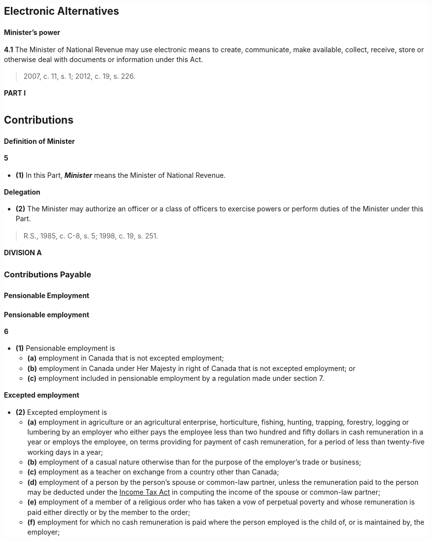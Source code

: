 



## Electronic Alternatives



**Minister’s power**

**4.1** The Minister of National Revenue may use electronic means to create, communicate, make available, collect, receive, store or otherwise deal with documents or information under this Act.
> 2007, c. 11, s. 1; 2012, c. 19, s. 226.





**PART I** 
## Contributions



**Definition of Minister**

**5** 

- **(1)** In this Part, ***Minister*** means the Minister of National Revenue.

**Delegation**

- **(2)** The Minister may authorize an officer or a class of officers to exercise powers or perform duties of the Minister under this Part.
> R.S., 1985, c. C-8, s. 5; 1998, c. 19, s. 251.





**DIVISION A** 
### Contributions Payable



#### Pensionable Employment



**Pensionable employment**

**6** 

- **(1)** Pensionable employment is
	- **(a)** employment in Canada that is not excepted employment;
	- **(b)** employment in Canada under Her Majesty in right of Canada that is not excepted employment; or
	- **(c)** employment included in pensionable employment by a regulation made under section 7.

**Excepted employment**

- **(2)** Excepted employment is
	- **(a)** employment in agriculture or an agricultural enterprise, horticulture, fishing, hunting, trapping, forestry, logging or lumbering by an employer who either pays the employee less than two hundred and fifty dollars in cash remuneration in a year or employs the employee, on terms providing for payment of cash remuneration, for a period of less than twenty-five working days in a year;
	- **(b)** employment of a casual nature otherwise than for the purpose of the employer’s trade or business;
	- **(c)** employment as a teacher on exchange from a country other than Canada;
	- **(d)** employment of a person by the person’s spouse or common-law partner, unless the remuneration paid to the person may be deducted under the [Income Tax Act](/en/Acts/Statutes%20of%20Canada/1985/c.%201%20(5th%20Supp.).md) in computing the income of the spouse or common-law partner;
	- **(e)** employment of a member of a religious order who has taken a vow of perpetual poverty and whose remuneration is paid either directly or by the member to the order;
	- **(f)** employment for which no cash remuneration is paid where the person employed is the child of, or is maintained by, the employer;